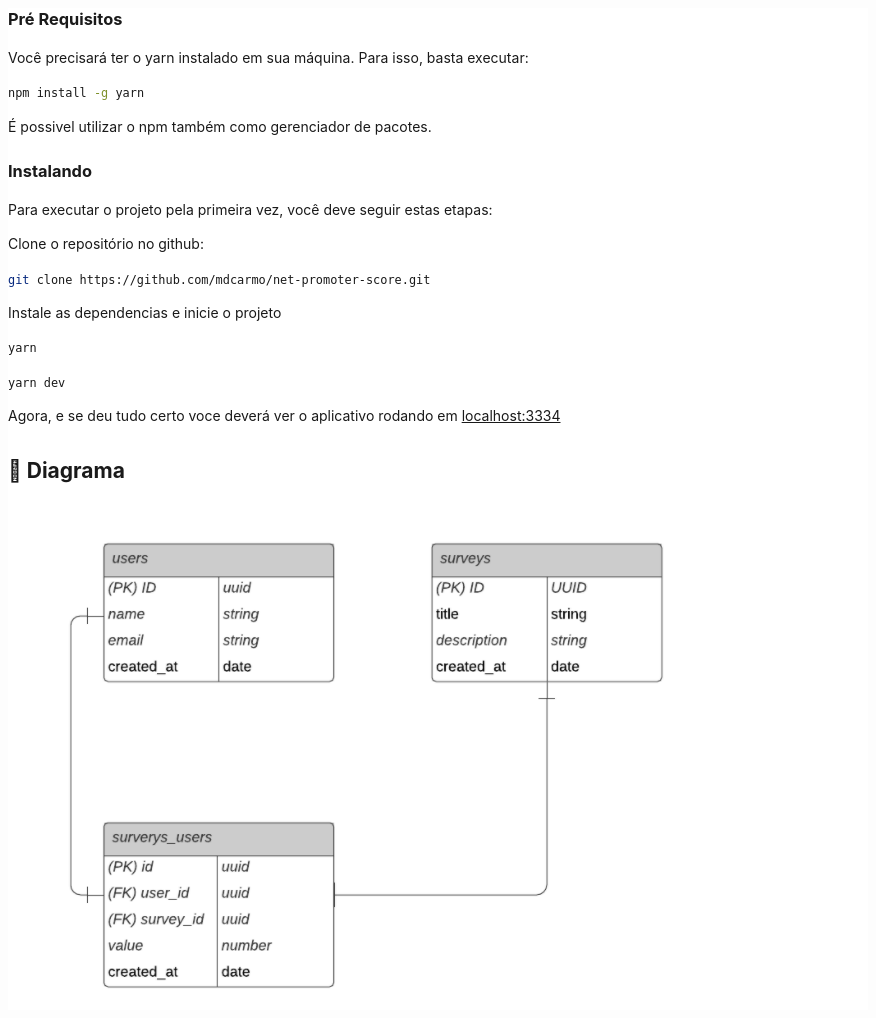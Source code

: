 ### Pré Requisitos

Você precisará ter o yarn instalado em sua máquina. Para isso, basta executar:

```bash
npm install -g yarn
```
É possivel utilizar o npm também como gerenciador de pacotes. 

### Instalando

Para executar o projeto pela primeira vez, você deve seguir estas etapas:

Clone o repositório no github:

```bash
git clone https://github.com/mdcarmo/net-promoter-score.git
```

Instale as dependencias e inicie o projeto

```bash
yarn
```

```bash
yarn dev
```

Agora, e se deu tudo certo voce deverá ver o aplicativo rodando em [localhost:3334](http://localhost:3334)

## 🔶 Diagrama
<img src="https://raw.githubusercontent.com/mdcarmo/net-promoter-score/main/imagens/diagrama-classes.PNG" alt="Diagrama da aplicação" />
